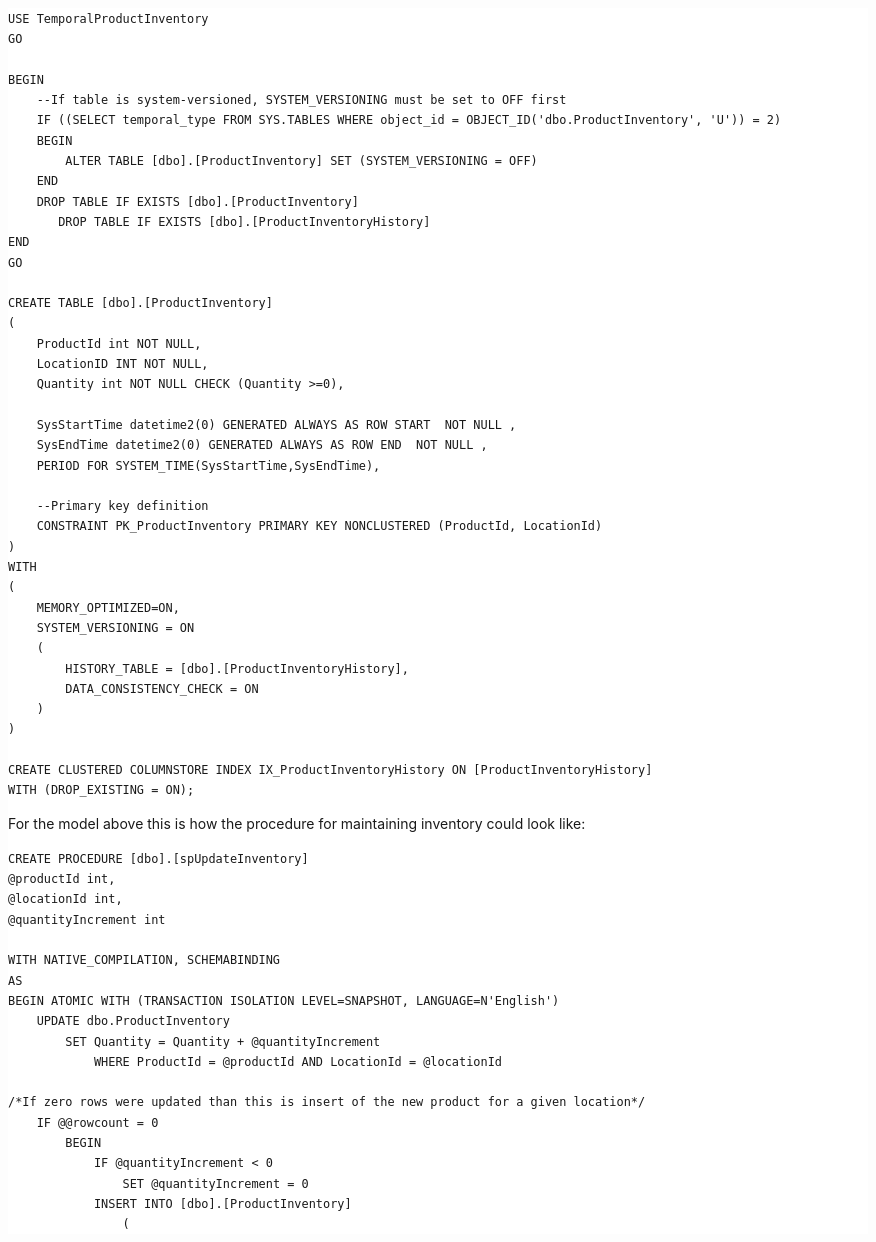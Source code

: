```  
USE TemporalProductInventory  
GO  
  
BEGIN  
    --If table is system-versioned, SYSTEM_VERSIONING must be set to OFF first   
    IF ((SELECT temporal_type FROM SYS.TABLES WHERE object_id = OBJECT_ID('dbo.ProductInventory', 'U')) = 2)  
    BEGIN  
        ALTER TABLE [dbo].[ProductInventory] SET (SYSTEM_VERSIONING = OFF)  
    END  
    DROP TABLE IF EXISTS [dbo].[ProductInventory]  
       DROP TABLE IF EXISTS [dbo].[ProductInventoryHistory]  
END  
GO  
  
CREATE TABLE [dbo].[ProductInventory]  
(  
    ProductId int NOT NULL,  
    LocationID INT NOT NULL,  
    Quantity int NOT NULL CHECK (Quantity >=0),  
  
    SysStartTime datetime2(0) GENERATED ALWAYS AS ROW START  NOT NULL ,  
    SysEndTime datetime2(0) GENERATED ALWAYS AS ROW END  NOT NULL ,  
    PERIOD FOR SYSTEM_TIME(SysStartTime,SysEndTime),  
  
    --Primary key definition  
    CONSTRAINT PK_ProductInventory PRIMARY KEY NONCLUSTERED (ProductId, LocationId)  
)  
WITH  
(  
    MEMORY_OPTIMIZED=ON,      
    SYSTEM_VERSIONING = ON   
    (          
        HISTORY_TABLE = [dbo].[ProductInventoryHistory],          
        DATA_CONSISTENCY_CHECK = ON  
    )  
)  
  
CREATE CLUSTERED COLUMNSTORE INDEX IX_ProductInventoryHistory ON [ProductInventoryHistory]  
WITH (DROP_EXISTING = ON);  
```  
  
 For the model above this is how the procedure for maintaining inventory could look like:  
  
```  
CREATE PROCEDURE [dbo].[spUpdateInventory]  
@productId int,  
@locationId int,  
@quantityIncrement int  
  
WITH NATIVE_COMPILATION, SCHEMABINDING  
AS  
BEGIN ATOMIC WITH (TRANSACTION ISOLATION LEVEL=SNAPSHOT, LANGUAGE=N'English')  
    UPDATE dbo.ProductInventory  
        SET Quantity = Quantity + @quantityIncrement   
            WHERE ProductId = @productId AND LocationId = @locationId  
  
/*If zero rows were updated than this is insert of the new product for a given location*/  
    IF @@rowcount = 0  
        BEGIN  
            IF @quantityIncrement < 0  
                SET @quantityIncrement = 0  
            INSERT INTO [dbo].[ProductInventory]  
                (  
```